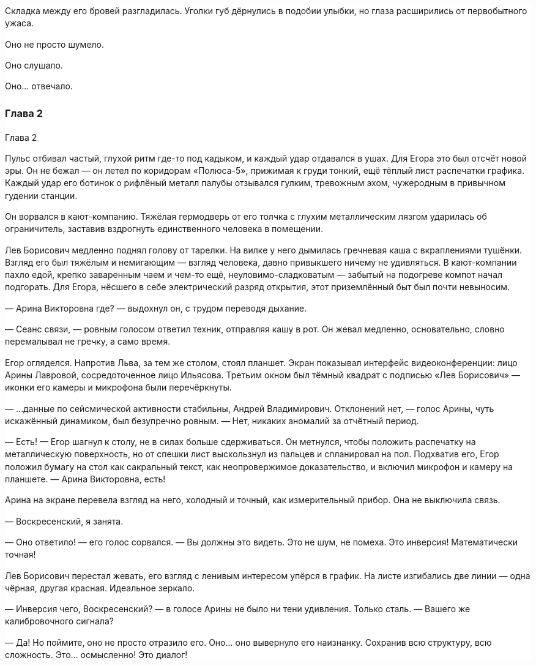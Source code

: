 Складка между его бровей разгладилась. Уголки губ дёрнулись в подобии улыбки, но глаза расширились от первобытного ужаса.

Оно не просто шумело.

Оно слушало.

Оно… отвечало.

### Глава 2

Глава 2

Пульс отбивал частый, глухой ритм где-то под кадыком, и каждый удар отдавался в ушах. Для Егора это был отсчёт новой эры. Он не бежал — он летел по коридорам «Полюса-5», прижимая к груди тонкий, ещё тёплый лист распечатки графика. Каждый удар его ботинок о рифлёный металл палубы отзывался гулким, тревожным эхом, чужеродным в привычном гудении станции.

Он ворвался в кают-компанию. Тяжёлая гермодверь от его толчка с глухим металлическим лязгом ударилась об ограничитель, заставив вздрогнуть единственного человека в помещении.

Лев Борисович медленно поднял голову от тарелки. На вилке у него дымилась гречневая каша с вкраплениями тушёнки. Взгляд его был тяжёлым и немигающим — взгляд человека, давно привыкшего ничему не удивляться. В кают-компании пахло едой, крепко заваренным чаем и чем-то ещё, неуловимо-сладковатым — забытый на подогреве компот начал подгорать. Для Егора, нёсшего в себе электрический разряд открытия, этот приземлённый быт был почти невыносим.

— Арина Викторовна где? — выдохнул он, с трудом переводя дыхание.

— Сеанс связи, — ровным голосом ответил техник, отправляя кашу в рот. Он жевал медленно, основательно, словно перемалывал не гречку, а само время.

Егор огляделся. Напротив Льва, за тем же столом, стоял планшет. Экран показывал интерфейс видеоконференции: лицо Арины Лавровой, сосредоточенное лицо Ильясова. Третьим окном был тёмный квадрат с подписью «Лев Борисович» — иконки его камеры и микрофона были перечёркнуты.

— ...данные по сейсмической активности стабильны, Андрей Владимирович. Отклонений нет, — голос Арины, чуть искажённый динамиком, был безупречно ровным. — Нет, никаких аномалий за отчётный период.

— Есть! — Егор шагнул к столу, не в силах больше сдерживаться. Он метнулся, чтобы положить распечатку на металлическую поверхность, но от спешки лист выскользнул из пальцев и спланировал на пол. Подхватив его, Егор положил бумагу на стол как сакральный текст, как неопровержимое доказательство, и включил микрофон и камеру на планшете. — Арина Викторовна, есть!

Арина на экране перевела взгляд на него, холодный и точный, как измерительный прибор. Она не выключила связь.

— Воскресенский, я занята.

— Оно ответило! — его голос сорвался. — Вы должны это видеть. Это не шум, не помеха. Это инверсия! Математически точная!

Лев Борисович перестал жевать, его взгляд с ленивым интересом упёрся в график. На листе изгибались две линии — одна чёрная, другая красная. Идеальное зеркало.

— Инверсия чего, Воскресенский? — в голосе Арины не было ни тени удивления. Только сталь. — Вашего же калибровочного сигнала?

— Да! Но поймите, оно не просто отразило его. Оно... оно вывернуло его наизнанку. Сохранив всю структуру, всю сложность. Это... осмысленно! Это диалог!

